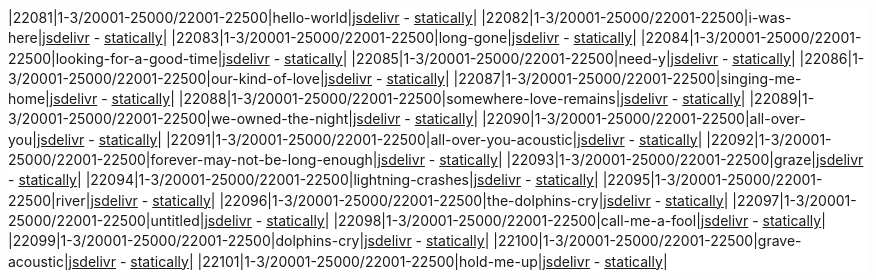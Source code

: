 |22081|1-3/20001-25000/22001-22500|hello-world|[jsdelivr](https://cdn.jsdelivr.net/gh/dbchord/webp-c-1110x370_1-3/20001-25000/22001-22500/hello-world.webp) - [statically](https://cdn.statically.io/gh/dbchord/webp-c-1110x370_1-3/img/20001-25000/22001-22500/hello-world.webp)|
|22082|1-3/20001-25000/22001-22500|i-was-here|[jsdelivr](https://cdn.jsdelivr.net/gh/dbchord/webp-c-1110x370_1-3/20001-25000/22001-22500/i-was-here.webp) - [statically](https://cdn.statically.io/gh/dbchord/webp-c-1110x370_1-3/img/20001-25000/22001-22500/i-was-here.webp)|
|22083|1-3/20001-25000/22001-22500|long-gone|[jsdelivr](https://cdn.jsdelivr.net/gh/dbchord/webp-c-1110x370_1-3/20001-25000/22001-22500/long-gone.webp) - [statically](https://cdn.statically.io/gh/dbchord/webp-c-1110x370_1-3/img/20001-25000/22001-22500/long-gone.webp)|
|22084|1-3/20001-25000/22001-22500|looking-for-a-good-time|[jsdelivr](https://cdn.jsdelivr.net/gh/dbchord/webp-c-1110x370_1-3/20001-25000/22001-22500/looking-for-a-good-time.webp) - [statically](https://cdn.statically.io/gh/dbchord/webp-c-1110x370_1-3/img/20001-25000/22001-22500/looking-for-a-good-time.webp)|
|22085|1-3/20001-25000/22001-22500|need-y|[jsdelivr](https://cdn.jsdelivr.net/gh/dbchord/webp-c-1110x370_1-3/20001-25000/22001-22500/need-y.webp) - [statically](https://cdn.statically.io/gh/dbchord/webp-c-1110x370_1-3/img/20001-25000/22001-22500/need-y.webp)|
|22086|1-3/20001-25000/22001-22500|our-kind-of-love|[jsdelivr](https://cdn.jsdelivr.net/gh/dbchord/webp-c-1110x370_1-3/20001-25000/22001-22500/our-kind-of-love.webp) - [statically](https://cdn.statically.io/gh/dbchord/webp-c-1110x370_1-3/img/20001-25000/22001-22500/our-kind-of-love.webp)|
|22087|1-3/20001-25000/22001-22500|singing-me-home|[jsdelivr](https://cdn.jsdelivr.net/gh/dbchord/webp-c-1110x370_1-3/20001-25000/22001-22500/singing-me-home.webp) - [statically](https://cdn.statically.io/gh/dbchord/webp-c-1110x370_1-3/img/20001-25000/22001-22500/singing-me-home.webp)|
|22088|1-3/20001-25000/22001-22500|somewhere-love-remains|[jsdelivr](https://cdn.jsdelivr.net/gh/dbchord/webp-c-1110x370_1-3/20001-25000/22001-22500/somewhere-love-remains.webp) - [statically](https://cdn.statically.io/gh/dbchord/webp-c-1110x370_1-3/img/20001-25000/22001-22500/somewhere-love-remains.webp)|
|22089|1-3/20001-25000/22001-22500|we-owned-the-night|[jsdelivr](https://cdn.jsdelivr.net/gh/dbchord/webp-c-1110x370_1-3/20001-25000/22001-22500/we-owned-the-night.webp) - [statically](https://cdn.statically.io/gh/dbchord/webp-c-1110x370_1-3/img/20001-25000/22001-22500/we-owned-the-night.webp)|
|22090|1-3/20001-25000/22001-22500|all-over-you|[jsdelivr](https://cdn.jsdelivr.net/gh/dbchord/webp-c-1110x370_1-3/20001-25000/22001-22500/all-over-you.webp) - [statically](https://cdn.statically.io/gh/dbchord/webp-c-1110x370_1-3/img/20001-25000/22001-22500/all-over-you.webp)|
|22091|1-3/20001-25000/22001-22500|all-over-you-acoustic|[jsdelivr](https://cdn.jsdelivr.net/gh/dbchord/webp-c-1110x370_1-3/20001-25000/22001-22500/all-over-you-acoustic.webp) - [statically](https://cdn.statically.io/gh/dbchord/webp-c-1110x370_1-3/img/20001-25000/22001-22500/all-over-you-acoustic.webp)|
|22092|1-3/20001-25000/22001-22500|forever-may-not-be-long-enough|[jsdelivr](https://cdn.jsdelivr.net/gh/dbchord/webp-c-1110x370_1-3/20001-25000/22001-22500/forever-may-not-be-long-enough.webp) - [statically](https://cdn.statically.io/gh/dbchord/webp-c-1110x370_1-3/img/20001-25000/22001-22500/forever-may-not-be-long-enough.webp)|
|22093|1-3/20001-25000/22001-22500|graze|[jsdelivr](https://cdn.jsdelivr.net/gh/dbchord/webp-c-1110x370_1-3/20001-25000/22001-22500/graze.webp) - [statically](https://cdn.statically.io/gh/dbchord/webp-c-1110x370_1-3/img/20001-25000/22001-22500/graze.webp)|
|22094|1-3/20001-25000/22001-22500|lightning-crashes|[jsdelivr](https://cdn.jsdelivr.net/gh/dbchord/webp-c-1110x370_1-3/20001-25000/22001-22500/lightning-crashes.webp) - [statically](https://cdn.statically.io/gh/dbchord/webp-c-1110x370_1-3/img/20001-25000/22001-22500/lightning-crashes.webp)|
|22095|1-3/20001-25000/22001-22500|river|[jsdelivr](https://cdn.jsdelivr.net/gh/dbchord/webp-c-1110x370_1-3/20001-25000/22001-22500/river.webp) - [statically](https://cdn.statically.io/gh/dbchord/webp-c-1110x370_1-3/img/20001-25000/22001-22500/river.webp)|
|22096|1-3/20001-25000/22001-22500|the-dolphins-cry|[jsdelivr](https://cdn.jsdelivr.net/gh/dbchord/webp-c-1110x370_1-3/20001-25000/22001-22500/the-dolphins-cry.webp) - [statically](https://cdn.statically.io/gh/dbchord/webp-c-1110x370_1-3/img/20001-25000/22001-22500/the-dolphins-cry.webp)|
|22097|1-3/20001-25000/22001-22500|untitled|[jsdelivr](https://cdn.jsdelivr.net/gh/dbchord/webp-c-1110x370_1-3/20001-25000/22001-22500/untitled.webp) - [statically](https://cdn.statically.io/gh/dbchord/webp-c-1110x370_1-3/img/20001-25000/22001-22500/untitled.webp)|
|22098|1-3/20001-25000/22001-22500|call-me-a-fool|[jsdelivr](https://cdn.jsdelivr.net/gh/dbchord/webp-c-1110x370_1-3/20001-25000/22001-22500/call-me-a-fool.webp) - [statically](https://cdn.statically.io/gh/dbchord/webp-c-1110x370_1-3/img/20001-25000/22001-22500/call-me-a-fool.webp)|
|22099|1-3/20001-25000/22001-22500|dolphins-cry|[jsdelivr](https://cdn.jsdelivr.net/gh/dbchord/webp-c-1110x370_1-3/20001-25000/22001-22500/dolphins-cry.webp) - [statically](https://cdn.statically.io/gh/dbchord/webp-c-1110x370_1-3/img/20001-25000/22001-22500/dolphins-cry.webp)|
|22100|1-3/20001-25000/22001-22500|grave-acoustic|[jsdelivr](https://cdn.jsdelivr.net/gh/dbchord/webp-c-1110x370_1-3/20001-25000/22001-22500/grave-acoustic.webp) - [statically](https://cdn.statically.io/gh/dbchord/webp-c-1110x370_1-3/img/20001-25000/22001-22500/grave-acoustic.webp)|
|22101|1-3/20001-25000/22001-22500|hold-me-up|[jsdelivr](https://cdn.jsdelivr.net/gh/dbchord/webp-c-1110x370_1-3/20001-25000/22001-22500/hold-me-up.webp) - [statically](https://cdn.statically.io/gh/dbchord/webp-c-1110x370_1-3/img/20001-25000/22001-22500/hold-me-up.webp)|